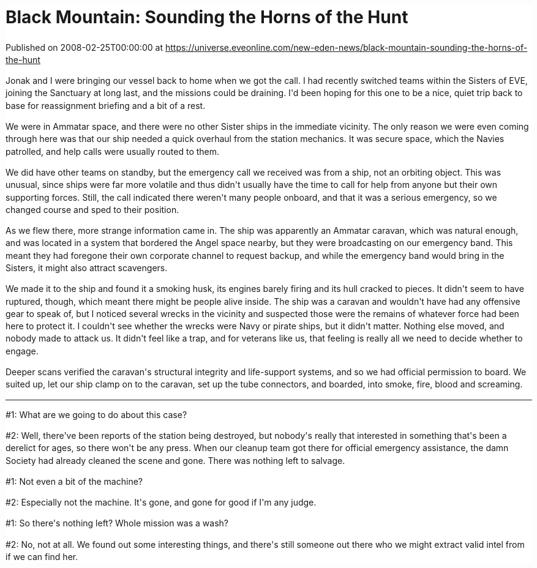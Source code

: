 # Black Mountain: Sounding the Horns of the Hunt
Published on 2008-02-25T00:00:00 at https://universe.eveonline.com/new-eden-news/black-mountain-sounding-the-horns-of-the-hunt

Jonak and I were bringing our vessel back to home when we got the call. I had recently switched teams within the Sisters of EVE, joining the Sanctuary at long last, and the missions could be draining. I'd been hoping for this one to be a nice, quiet trip back to base for reassignment briefing and a bit of a rest.

We were in Ammatar space, and there were no other Sister ships in the immediate vicinity. The only reason we were even coming through here was that our ship needed a quick overhaul from the station mechanics. It was secure space, which the Navies patrolled, and help calls were usually routed to them.

We did have other teams on standby, but the emergency call we received was from a ship, not an orbiting object. This was unusual, since ships were far more volatile and thus didn't usually have the time to call for help from anyone but their own supporting forces. Still, the call indicated there weren't many people onboard, and that it was a serious emergency, so we changed course and sped to their position.

As we flew there, more strange information came in. The ship was apparently an Ammatar caravan, which was natural enough, and was located in a system that bordered the Angel space nearby, but they were broadcasting on our emergency band. This meant they had foregone their own corporate channel to request backup, and while the emergency band would bring in the Sisters, it might also attract scavengers.

We made it to the ship and found it a smoking husk, its engines barely firing and its hull cracked to pieces. It didn't seem to have ruptured, though, which meant there might be people alive inside. The ship was a caravan and wouldn't have had any offensive gear to speak of, but I noticed several wrecks in the vicinity and suspected those were the remains of whatever force had been here to protect it. I couldn't see whether the wrecks were Navy or pirate ships, but it didn't matter. Nothing else moved, and nobody made to attack us. It didn't feel like a trap, and for veterans like us, that feeling is really all we need to decide whether to engage.

Deeper scans verified the caravan's structural integrity and life-support systems, and so we had official permission to board. We suited up, let our ship clamp on to the caravan, set up the tube connectors, and boarded, into smoke, fire, blood and screaming.

***

\#1: What are we going to do about this case?

\#2: Well, there've been reports of the station being destroyed, but nobody's really that interested in something that's been a derelict for ages, so there won't be any press. When our cleanup team got there for official emergency assistance, the damn Society had already cleaned the scene and gone. There was nothing left to salvage.

\#1: Not even a bit of the machine?

\#2: Especially not the machine. It's gone, and gone for good if I'm any judge.

\#1: So there's nothing left? Whole mission was a wash?

\#2: No, not at all. We found out some interesting things, and there's still someone out there who we might extract valid intel from if we can find her.
